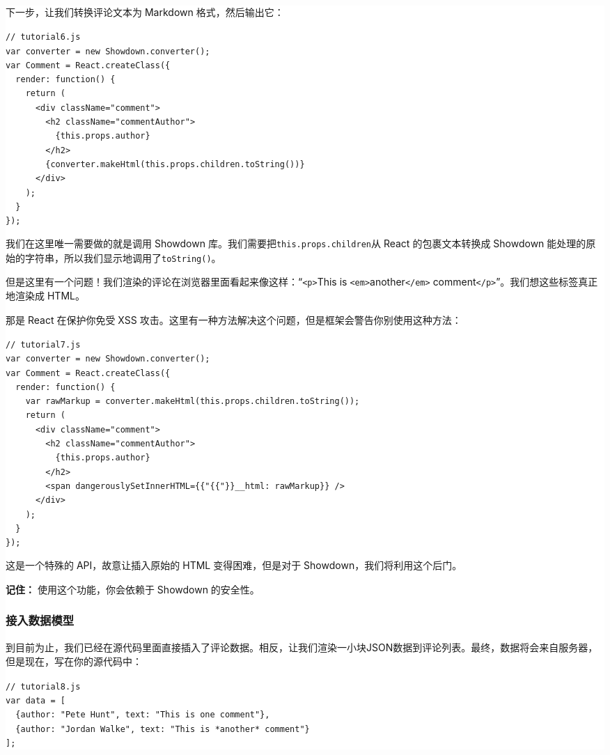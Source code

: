 下一步，让我们转换评论文本为 Markdown 格式，然后输出它：

```
// tutorial6.js
var converter = new Showdown.converter();
var Comment = React.createClass({
  render: function() {
    return (
      <div className="comment">
        <h2 className="commentAuthor">
          {this.props.author}
        </h2>
        {converter.makeHtml(this.props.children.toString())}
      </div>
    );
  }
});
```

我们在这里唯一需要做的就是调用 Showdown 库。我们需要把`this.props.children`从 React 的包裹文本转换成 Showdown 能处理的原始的字符串，所以我们显示地调用了`toString()`。

但是这里有一个问题！我们渲染的评论在浏览器里面看起来像这样：“`<p>`This is `<em>`another`</em>` comment`</p>`”。我们想这些标签真正地渲染成 HTML。

那是 React 在保护你免受 XSS 攻击。这里有一种方法解决这个问题，但是框架会警告你别使用这种方法：

```
// tutorial7.js
var converter = new Showdown.converter();
var Comment = React.createClass({
  render: function() {
    var rawMarkup = converter.makeHtml(this.props.children.toString());
    return (
      <div className="comment">
        <h2 className="commentAuthor">
          {this.props.author}
        </h2>
        <span dangerouslySetInnerHTML={{"{{"}}__html: rawMarkup}} />
      </div>
    );
  }
});
```

这是一个特殊的 API，故意让插入原始的 HTML 变得困难，但是对于 Showdown，我们将利用这个后门。

**记住：** 使用这个功能，你会依赖于 Showdown 的安全性。

### 接入数据模型

到目前为止，我们已经在源代码里面直接插入了评论数据。相反，让我们渲染一小块JSON数据到评论列表。最终，数据将会来自服务器，但是现在，写在你的源代码中：

```
// tutorial8.js
var data = [
  {author: "Pete Hunt", text: "This is one comment"},
  {author: "Jordan Walke", text: "This is *another* comment"}
];
```
